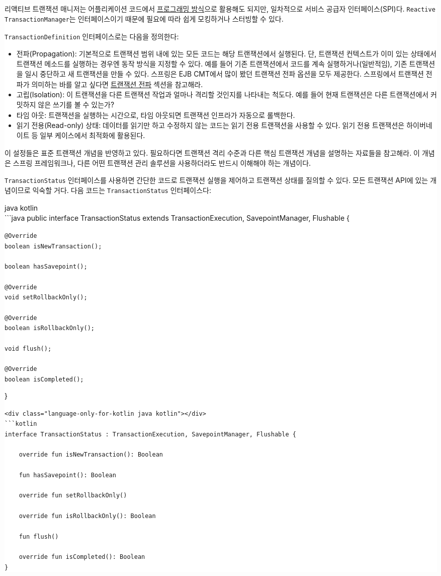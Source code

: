 리액티브 트랜잭션 매니저는 어플리케이션 코드에서 [프로그래밍 방식](#using-the-reactivetransactionmanager)으로 활용해도 되지만, 일차적으로 서비스 공급자 인터페이스(SPI)다. `ReactiveTransactionManager`는 인터페이스이기 때문에 필요에 따라 쉽게 모킹하거나 스터빙할 수 있다.

`TransactionDefinition` 인터페이스로는 다음을 정의한다:

- 전파(Propagation): 기본적으로 트랜잭션 범위 내에 있는 모든 코드는 해당 트랜잭션에서 실행된다. 단, 트랜잭션 컨텍스트가 이미 있는 상태에서 트랜잭션 메소드를 실행하는 경우엔 동작 방식을 지정할 수 있다. 예를 들어 기존 트랜잭션에서 코드를 계속 실행하거나(일반적임), 기존 트랜잭션을 일시 중단하고 새 트랜잭션을 만들 수 있다. 스프링은 EJB CMT에서 많이 봤던 트랜잭션 전파 옵션을 모두 제공한다. 스프링에서 트랜잭션 전파가 의미하는 바를 알고 싶다면 [트랜잭션 전파](#147-transaction-propagation) 섹션을 참고해라.
- 고립(Isolation): 이 트랜잭션을 다른 트랜잭션 작업과 얼마나 격리할 것인지를 나타내는 척도다. 예를 들어 현재 트랜잭션은 다른 트랜잭션에서 커밋하지 않은 쓰기를 볼 수 있는가?
- 타임 아웃: 트랜잭션을 실행하는 시간으로, 타임 아웃되면 트랜잭션 인프라가 자동으로 롤백한다.
- 읽기 전용(Read-only) 상태: 데이터를 읽기만 하고 수정하지 않는 코드는 읽기 전용 트랜잭션을 사용할 수 있다. 읽기 전용 트랜잭션은 하이버네이트 등 일부 케이스에서 최적화에 활용된다.

이 설정들은 표준 트랜잭션 개념을 반영하고 있다. 필요하다면 트랜잭션 격리 수준과 다른 핵심 트랜잭션 개념을 설명하는 자료들을 참고해라. 이 개념은 스프링 프레임워크나, 다른 어떤 트랜잭션 관리 솔루션을 사용하더라도 반드시 이해해야 하는 개념이다.

`TransactionStatus` 인터페이스를 사용하면 간단한 코드로 트랜잭션 실행을 제어하고 트랜잭션 상태를 질의할 수 있다. 모든 트랜잭션 API에 있는 개념이므로 익숙할 거다. 다음 코드는 `TransactionStatus` 인터페이스다:

<div class="switch-language-wrapper java kotlin">
<span class="switch-language java">java</span>
<span class="switch-language kotlin">kotlin</span>
</div>
<div class="language-only-for-java java kotlin"></div>
```java
public interface TransactionStatus extends TransactionExecution, SavepointManager, Flushable {

    @Override
    boolean isNewTransaction();

    boolean hasSavepoint();

    @Override
    void setRollbackOnly();

    @Override
    boolean isRollbackOnly();

    void flush();

    @Override
    boolean isCompleted();
}
```
<div class="language-only-for-kotlin java kotlin"></div>
```kotlin
interface TransactionStatus : TransactionExecution, SavepointManager, Flushable {

    override fun isNewTransaction(): Boolean

    fun hasSavepoint(): Boolean

    override fun setRollbackOnly()

    override fun isRollbackOnly(): Boolean

    fun flush()

    override fun isCompleted(): Boolean
}
```
